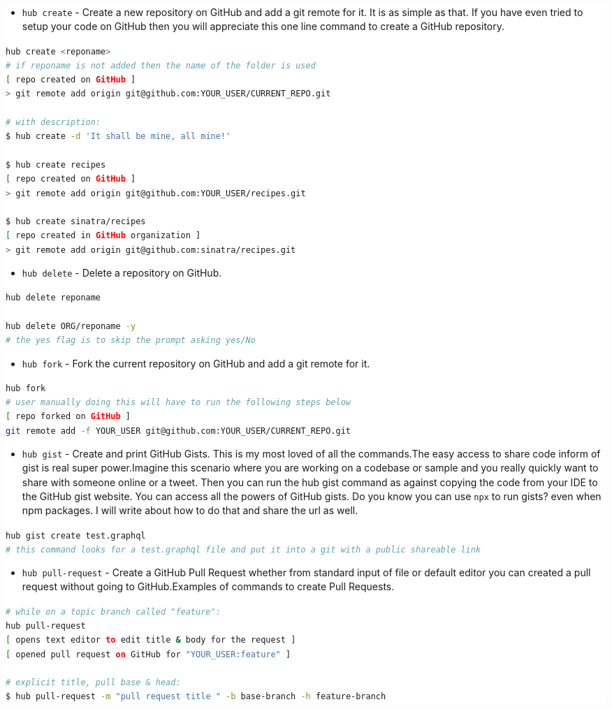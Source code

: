 - `hub create` - Create a new repository on GitHub and add a git remote for it. It is as simple as that. If you have even tried to setup your code on GitHub then you will appreciate this one line command to create a GitHub repository.

```sh
hub create <reponame>
# if reponame is not added then the name of the folder is used
[ repo created on GitHub ]
> git remote add origin git@github.com:YOUR_USER/CURRENT_REPO.git

# with description:
$ hub create -d 'It shall be mine, all mine!'

$ hub create recipes
[ repo created on GitHub ]
> git remote add origin git@github.com:YOUR_USER/recipes.git

$ hub create sinatra/recipes
[ repo created in GitHub organization ]
> git remote add origin git@github.com:sinatra/recipes.git
```

- `hub delete` - Delete a repository on GitHub.

```sh
hub delete reponame

hub delete ORG/reponame -y
# the yes flag is to skip the prompt asking yes/No
```

- `hub fork` - Fork the current repository on GitHub and add a git remote for it.

```sh
hub fork
# user manually doing this will have to run the following steps below
[ repo forked on GitHub ]
git remote add -f YOUR_USER git@github.com:YOUR_USER/CURRENT_REPO.git
```

- `hub gist` - Create and print GitHub Gists. This is my most loved of all the commands.The easy access to share code inform of gist is real super power.Imagine this scenario where you are working on a codebase or sample and you really quickly want to share with someone online or a tweet. Then you can run the hub gist command as against copying the code from your IDE to the GitHub gist website. You can access all the powers of GitHub gists. Do you know you can use `npx` to run gists? even when npm packages. I will write about how to do that and share the url as well.

```sh
hub gist create test.graphql
# this command looks for a test.graphql file and put it into a git with a public shareable link
```

- `hub pull-request` - Create a GitHub Pull Request whether from standard input of file or default editor you can created a pull request without going to GitHub.Examples of commands to create Pull Requests.

```sh
# while on a topic branch called "feature":
hub pull-request
[ opens text editor to edit title & body for the request ]
[ opened pull request on GitHub for "YOUR_USER:feature" ]

# explicit title, pull base & head:
$ hub pull-request -m "pull request title " -b base-branch -h feature-branch
```
